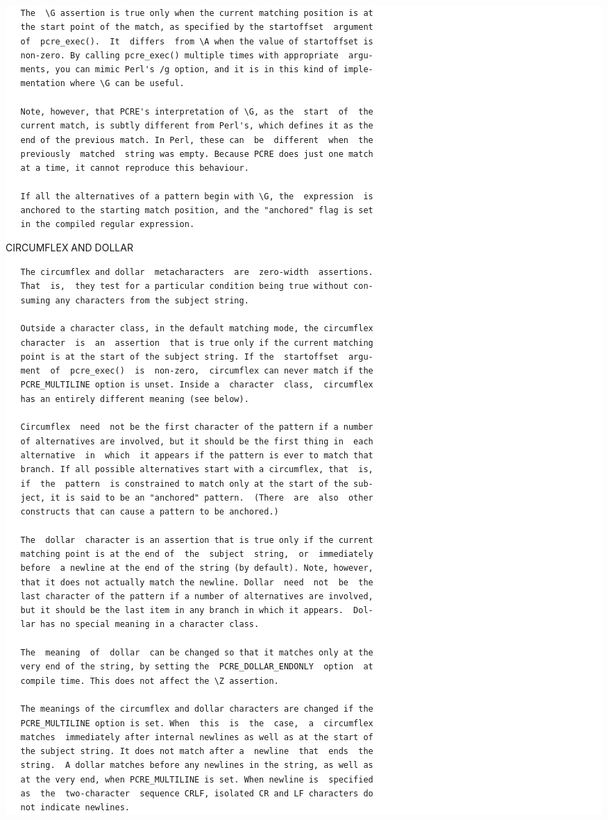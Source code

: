        The  \G assertion is true only when the current matching position is at
       the start point of the match, as specified by the startoffset  argument
       of  pcre_exec().  It  differs  from \A when the value of startoffset is
       non-zero. By calling pcre_exec() multiple times with appropriate  argu-
       ments, you can mimic Perl's /g option, and it is in this kind of imple-
       mentation where \G can be useful.

       Note, however, that PCRE's interpretation of \G, as the  start  of  the
       current match, is subtly different from Perl's, which defines it as the
       end of the previous match. In Perl, these can  be  different  when  the
       previously  matched  string was empty. Because PCRE does just one match
       at a time, it cannot reproduce this behaviour.

       If all the alternatives of a pattern begin with \G, the  expression  is
       anchored to the starting match position, and the "anchored" flag is set
       in the compiled regular expression.


CIRCUMFLEX AND DOLLAR

       The circumflex and dollar  metacharacters  are  zero-width  assertions.
       That  is,  they test for a particular condition being true without con-
       suming any characters from the subject string.

       Outside a character class, in the default matching mode, the circumflex
       character  is  an  assertion  that is true only if the current matching
       point is at the start of the subject string. If the  startoffset  argu-
       ment  of  pcre_exec()  is  non-zero,  circumflex can never match if the
       PCRE_MULTILINE option is unset. Inside a  character  class,  circumflex
       has an entirely different meaning (see below).

       Circumflex  need  not be the first character of the pattern if a number
       of alternatives are involved, but it should be the first thing in  each
       alternative  in  which  it appears if the pattern is ever to match that
       branch. If all possible alternatives start with a circumflex, that  is,
       if  the  pattern  is constrained to match only at the start of the sub-
       ject, it is said to be an "anchored" pattern.  (There  are  also  other
       constructs that can cause a pattern to be anchored.)

       The  dollar  character is an assertion that is true only if the current
       matching point is at the end of  the  subject  string,  or  immediately
       before  a newline at the end of the string (by default). Note, however,
       that it does not actually match the newline. Dollar  need  not  be  the
       last character of the pattern if a number of alternatives are involved,
       but it should be the last item in any branch in which it appears.  Dol-
       lar has no special meaning in a character class.

       The  meaning  of  dollar  can be changed so that it matches only at the
       very end of the string, by setting the  PCRE_DOLLAR_ENDONLY  option  at
       compile time. This does not affect the \Z assertion.

       The meanings of the circumflex and dollar characters are changed if the
       PCRE_MULTILINE option is set. When  this  is  the  case,  a  circumflex
       matches  immediately after internal newlines as well as at the start of
       the subject string. It does not match after a  newline  that  ends  the
       string.  A dollar matches before any newlines in the string, as well as
       at the very end, when PCRE_MULTILINE is set. When newline is  specified
       as  the  two-character  sequence CRLF, isolated CR and LF characters do
       not indicate newlines.
